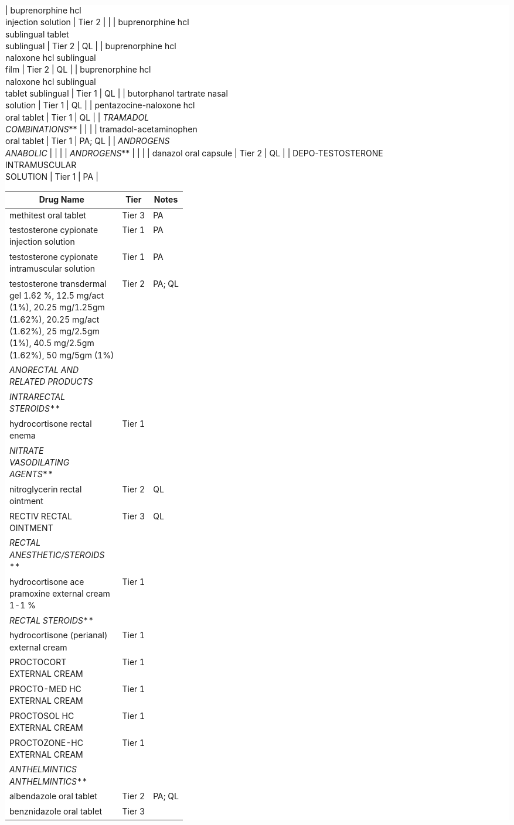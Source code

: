 | buprenorphine hcl<br>injection solution                                                   | Tier 2 |        |
| buprenorphine hcl<br>sublingual tablet<br>sublingual                                      | Tier 2 | QL     |
| buprenorphine hcl<br>naloxone hcl sublingual<br>film                                      | Tier 2 | QL     |
| buprenorphine hcl<br>naloxone hcl sublingual<br>tablet sublingual                         | Tier 1 | QL     |
| butorphanol tartrate nasal<br>solution                                                    | Tier 1 | QL     |
| pentazocine-naloxone hcl<br>oral tablet                                                   | Tier 1 | QL     |
| *TRAMADOL<br>COMBINATIONS***                                                              |        |        |
| tramadol-acetaminophen<br>oral tablet                                                     | Tier 1 | PA; QL |
| *ANDROGENS<br>ANABOLIC*                                                                   |        |        |
| *ANDROGENS***                                                                             |        |        |
| danazol oral capsule                                                                      | Tier 2 | QL     |
| DEPO-TESTOSTERONE<br>INTRAMUSCULAR<br>SOLUTION                                            | Tier 1 | PA     |

| Drug	Name                                                                                                                                                                       | Tier   | Notes  |
|---------------------------------------------------------------------------------------------------------------------------------------------------------------------------------|--------|--------|
| methitest oral tablet                                                                                                                                                           | Tier 3 | PA     |
| testosterone cypionate<br>injection solution                                                                                                                                    | Tier 1 | PA     |
| testosterone cypionate<br>intramuscular solution                                                                                                                                | Tier 1 | PA     |
| testosterone transdermal<br>gel 1.62 %, 12.5 mg/act<br>(1%), 20.25 mg/1.25gm<br>(1.62%), 20.25 mg/act<br>(1.62%), 25 mg/2.5gm<br>(1%), 40.5 mg/2.5gm<br>(1.62%), 50 mg/5gm (1%) | Tier 2 | PA; QL |
| *ANORECTAL	AND<br>RELATED	PRODUCTS*                                                                                                                                             |        |        |
| *INTRARECTAL<br>STEROIDS***                                                                                                                                                     |        |        |
| hydrocortisone rectal<br>enema                                                                                                                                                  | Tier 1 |        |
| *NITRATE<br>VASODILATING<br>AGENTS***                                                                                                                                           |        |        |
| nitroglycerin rectal<br>ointment                                                                                                                                                | Tier 2 | QL     |
| RECTIV	RECTAL<br>OINTMENT                                                                                                                                                       | Tier 3 | QL     |
| *RECTAL<br>ANESTHETIC/STEROIDS<br>***                                                                                                                                           |        |        |
| hydrocortisone ace<br>pramoxine external cream<br>1-1 %                                                                                                                         | Tier 1 |        |
| *RECTAL	STEROIDS***                                                                                                                                                             |        |        |
| hydrocortisone (perianal)<br>external cream                                                                                                                                     | Tier 1 |        |
| PROCTOCORT<br>EXTERNAL	CREAM                                                                                                                                                    | Tier 1 |        |
| PROCTO-MED	HC<br>EXTERNAL	CREAM                                                                                                                                                 | Tier 1 |        |
| PROCTOSOL	HC<br>EXTERNAL	CREAM                                                                                                                                                  | Tier 1 |        |
| PROCTOZONE-HC<br>EXTERNAL	CREAM                                                                                                                                                 | Tier 1 |        |
| *ANTHELMINTICS*<br>*ANTHELMINTICS***                                                                                                                                            |        |        |
| albendazole oral tablet                                                                                                                                                         | Tier 2 | PA; QL |
| benznidazole oral tablet                                                                                                                                                        | Tier 3 |        |